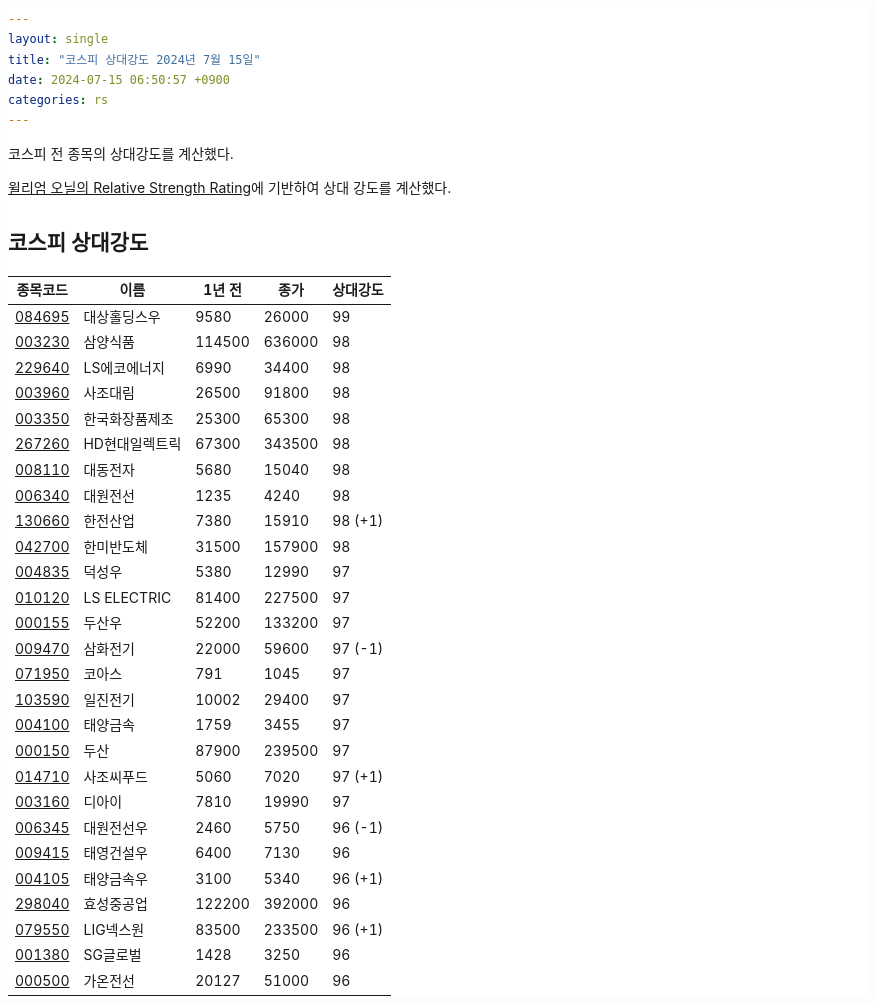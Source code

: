 ```yaml
---
layout: single
title: "코스피 상대강도 2024년 7월 15일"
date: 2024-07-15 06:50:57 +0900
categories: rs
---
```

코스피 전 종목의 상대강도를 계산했다.

[윌리엄 오닐의 Relative Strength Rating](https://www.williamoneil.com/proprietary-ratings-and-rankings/)에 기반하여 상대 강도를 계산했다.

## 코스피 상대강도

|종목코드|이름|1년 전|종가|상대강도|
|------|---|-----|--|------|
|[084695](https://finance.daum.net/quotes/A084695)|대상홀딩스우|9580|26000|99 |
|[003230](https://finance.daum.net/quotes/A003230)|삼양식품|114500|636000|98 |
|[229640](https://finance.daum.net/quotes/A229640)|LS에코에너지|6990|34400|98 |
|[003960](https://finance.daum.net/quotes/A003960)|사조대림|26500|91800|98 |
|[003350](https://finance.daum.net/quotes/A003350)|한국화장품제조|25300|65300|98 |
|[267260](https://finance.daum.net/quotes/A267260)|HD현대일렉트릭|67300|343500|98 |
|[008110](https://finance.daum.net/quotes/A008110)|대동전자|5680|15040|98 |
|[006340](https://finance.daum.net/quotes/A006340)|대원전선|1235|4240|98 |
|[130660](https://finance.daum.net/quotes/A130660)|한전산업|7380|15910|98 (+1)|
|[042700](https://finance.daum.net/quotes/A042700)|한미반도체|31500|157900|98 |
|[004835](https://finance.daum.net/quotes/A004835)|덕성우|5380|12990|97 |
|[010120](https://finance.daum.net/quotes/A010120)|LS ELECTRIC|81400|227500|97 |
|[000155](https://finance.daum.net/quotes/A000155)|두산우|52200|133200|97 |
|[009470](https://finance.daum.net/quotes/A009470)|삼화전기|22000|59600|97 (-1)|
|[071950](https://finance.daum.net/quotes/A071950)|코아스|791|1045|97 |
|[103590](https://finance.daum.net/quotes/A103590)|일진전기|10002|29400|97 |
|[004100](https://finance.daum.net/quotes/A004100)|태양금속|1759|3455|97 |
|[000150](https://finance.daum.net/quotes/A000150)|두산|87900|239500|97 |
|[014710](https://finance.daum.net/quotes/A014710)|사조씨푸드|5060|7020|97 (+1)|
|[003160](https://finance.daum.net/quotes/A003160)|디아이|7810|19990|97 |
|[006345](https://finance.daum.net/quotes/A006345)|대원전선우|2460|5750|96 (-1)|
|[009415](https://finance.daum.net/quotes/A009415)|태영건설우|6400|7130|96 |
|[004105](https://finance.daum.net/quotes/A004105)|태양금속우|3100|5340|96 (+1)|
|[298040](https://finance.daum.net/quotes/A298040)|효성중공업|122200|392000|96 |
|[079550](https://finance.daum.net/quotes/A079550)|LIG넥스원|83500|233500|96 (+1)|
|[001380](https://finance.daum.net/quotes/A001380)|SG글로벌|1428|3250|96 |
|[000500](https://finance.daum.net/quotes/A000500)|가온전선|20127|51000|96 |